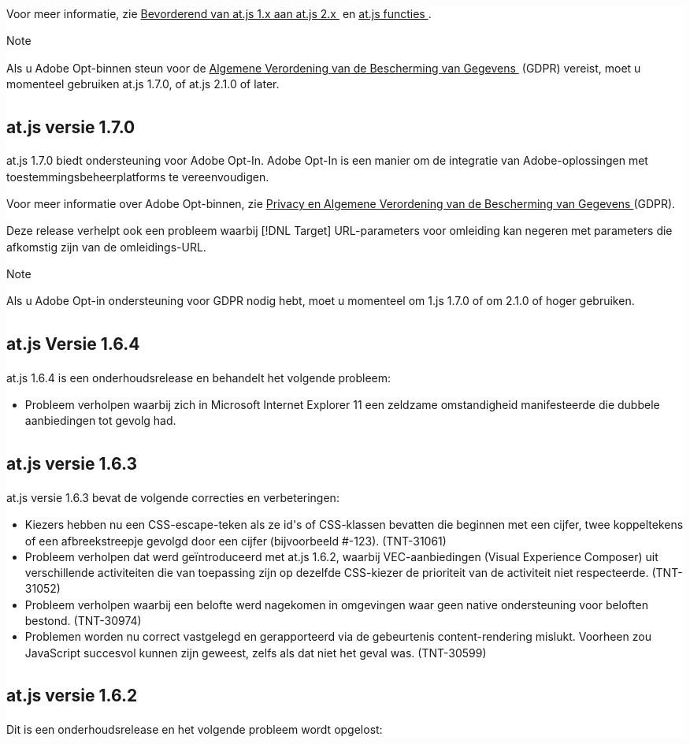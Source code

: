 Voor meer informatie, zie [&#x200B; Bevorderend van at.js 1.x aan at.js 2.x &#x200B;](/help/dev/implement/client-side/atjs/upgrading-from-atjs-1x-to-atjs-20.md) en [&#x200B; at.js functies &#x200B;](/help/dev/implement/client-side/atjs/atjs-functions/atjs-functions.md).

>[!NOTE]
>
>Als u Adobe Opt-binnen steun voor de [&#x200B; Algemene Verordening van de Bescherming van Gegevens &#x200B;](/help/dev/before-implement/privacy/cmp-privacy-and-general-data-protection-regulation.md) (GDPR) vereist, moet u momenteel gebruiken at.js 1.7.0, of at.js 2.1.0 of later.

## at.js versie 1.7.0

at.js 1.7.0 biedt ondersteuning voor Adobe Opt-In. Adobe Opt-In is een manier om de integratie van Adobe-oplossingen met toestemmingsbeheerplatforms te vereenvoudigen.

Voor meer informatie over Adobe Opt-binnen, zie [&#x200B; Privacy en Algemene Verordening van de Bescherming van Gegevens &#x200B;](/help/dev/before-implement/privacy/cmp-privacy-and-general-data-protection-regulation.md) (GDPR).

Deze release verhelpt ook een probleem waarbij [!DNL Target] URL-parameters voor omleiding kan negeren met parameters die afkomstig zijn van de omleidings-URL.

>[!NOTE]
>
>Als u Adobe Opt-in ondersteuning voor GDPR nodig hebt, moet u momenteel om 1.js 1.7.0 of om 2.1.0 of hoger gebruiken.

## at.js Versie 1.6.4

at.js 1.6.4 is een onderhoudsrelease en behandelt het volgende probleem:

* Probleem verholpen waarbij zich in Microsoft Internet Explorer 11 een zeldzame omstandigheid manifesteerde die dubbele aanbiedingen tot gevolg had.

## at.js versie 1.6.3

at.js versie 1.6.3 bevat de volgende correcties en verbeteringen:

* Kiezers hebben nu een CSS-escape-teken als ze id&#39;s of CSS-klassen bevatten die beginnen met een cijfer, twee koppeltekens of een afbreekstreepje gevolgd door een cijfer (bijvoorbeeld #-123). (TNT-31061)
* Probleem verholpen dat werd geïntroduceerd met at.js 1.6.2, waarbij VEC-aanbiedingen (Visual Experience Composer) uit verschillende activiteiten die van toepassing zijn op dezelfde CSS-kiezer de prioriteit van de activiteit niet respecteerde. (TNT-31052)
* Probleem verholpen waarbij een belofte werd nagekomen in omgevingen waar geen native ondersteuning voor beloften bestond. (TNT-30974)
* Problemen worden nu correct vastgelegd en gerapporteerd via de gebeurtenis content-rendering mislukt. Voorheen zou JavaScript succesvol kunnen zijn geweest, zelfs als dat niet het geval was. (TNT-30599)

## at.js versie 1.6.2

Dit is een onderhoudsrelease en het volgende probleem wordt opgelost:
